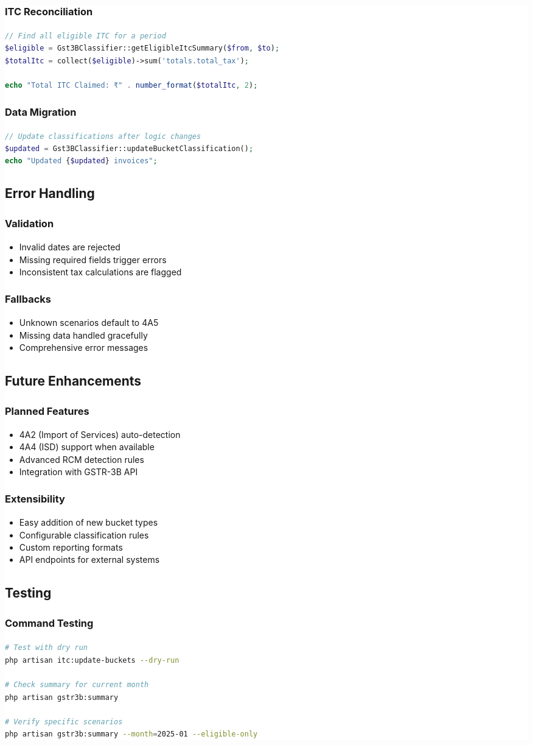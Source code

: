 ### ITC Reconciliation
```php
// Find all eligible ITC for a period
$eligible = Gst3BClassifier::getEligibleItcSummary($from, $to);
$totalItc = collect($eligible)->sum('totals.total_tax');

echo "Total ITC Claimed: ₹" . number_format($totalItc, 2);
```

### Data Migration
```php
// Update classifications after logic changes
$updated = Gst3BClassifier::updateBucketClassification();
echo "Updated {$updated} invoices";
```

## Error Handling

### Validation
- Invalid dates are rejected
- Missing required fields trigger errors
- Inconsistent tax calculations are flagged

### Fallbacks
- Unknown scenarios default to 4A5
- Missing data handled gracefully
- Comprehensive error messages

## Future Enhancements

### Planned Features
- 4A2 (Import of Services) auto-detection
- 4A4 (ISD) support when available
- Advanced RCM detection rules
- Integration with GSTR-3B API

### Extensibility
- Easy addition of new bucket types
- Configurable classification rules
- Custom reporting formats
- API endpoints for external systems

## Testing

### Command Testing
```bash
# Test with dry run
php artisan itc:update-buckets --dry-run

# Check summary for current month
php artisan gstr3b:summary

# Verify specific scenarios
php artisan gstr3b:summary --month=2025-01 --eligible-only
```
